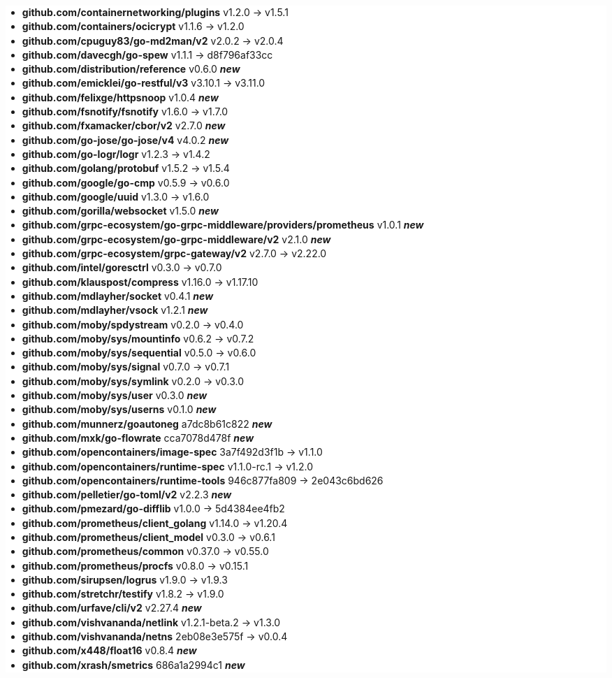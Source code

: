 * **github.com/containernetworking/plugins**                                       v1.2.0 -> v1.5.1
* **github.com/containers/ocicrypt**                                               v1.1.6 -> v1.2.0
* **github.com/cpuguy83/go-md2man/v2**                                             v2.0.2 -> v2.0.4
* **github.com/davecgh/go-spew**                                                   v1.1.1 -> d8f796af33cc
* **github.com/distribution/reference**                                            v0.6.0 **_new_**
* **github.com/emicklei/go-restful/v3**                                            v3.10.1 -> v3.11.0
* **github.com/felixge/httpsnoop**                                                 v1.0.4 **_new_**
* **github.com/fsnotify/fsnotify**                                                 v1.6.0 -> v1.7.0
* **github.com/fxamacker/cbor/v2**                                                 v2.7.0 **_new_**
* **github.com/go-jose/go-jose/v4**                                                v4.0.2 **_new_**
* **github.com/go-logr/logr**                                                      v1.2.3 -> v1.4.2
* **github.com/golang/protobuf**                                                   v1.5.2 -> v1.5.4
* **github.com/google/go-cmp**                                                     v0.5.9 -> v0.6.0
* **github.com/google/uuid**                                                       v1.3.0 -> v1.6.0
* **github.com/gorilla/websocket**                                                 v1.5.0 **_new_**
* **github.com/grpc-ecosystem/go-grpc-middleware/providers/prometheus**            v1.0.1 **_new_**
* **github.com/grpc-ecosystem/go-grpc-middleware/v2**                              v2.1.0 **_new_**
* **github.com/grpc-ecosystem/grpc-gateway/v2**                                    v2.7.0 -> v2.22.0
* **github.com/intel/goresctrl**                                                   v0.3.0 -> v0.7.0
* **github.com/klauspost/compress**                                                v1.16.0 -> v1.17.10
* **github.com/mdlayher/socket**                                                   v0.4.1 **_new_**
* **github.com/mdlayher/vsock**                                                    v1.2.1 **_new_**
* **github.com/moby/spdystream**                                                   v0.2.0 -> v0.4.0
* **github.com/moby/sys/mountinfo**                                                v0.6.2 -> v0.7.2
* **github.com/moby/sys/sequential**                                               v0.5.0 -> v0.6.0
* **github.com/moby/sys/signal**                                                   v0.7.0 -> v0.7.1
* **github.com/moby/sys/symlink**                                                  v0.2.0 -> v0.3.0
* **github.com/moby/sys/user**                                                     v0.3.0 **_new_**
* **github.com/moby/sys/userns**                                                   v0.1.0 **_new_**
* **github.com/munnerz/goautoneg**                                                 a7dc8b61c822 **_new_**
* **github.com/mxk/go-flowrate**                                                   cca7078d478f **_new_**
* **github.com/opencontainers/image-spec**                                         3a7f492d3f1b -> v1.1.0
* **github.com/opencontainers/runtime-spec**                                       v1.1.0-rc.1 -> v1.2.0
* **github.com/opencontainers/runtime-tools**                                      946c877fa809 -> 2e043c6bd626
* **github.com/pelletier/go-toml/v2**                                              v2.2.3 **_new_**
* **github.com/pmezard/go-difflib**                                                v1.0.0 -> 5d4384ee4fb2
* **github.com/prometheus/client_golang**                                          v1.14.0 -> v1.20.4
* **github.com/prometheus/client_model**                                           v0.3.0 -> v0.6.1
* **github.com/prometheus/common**                                                 v0.37.0 -> v0.55.0
* **github.com/prometheus/procfs**                                                 v0.8.0 -> v0.15.1
* **github.com/sirupsen/logrus**                                                   v1.9.0 -> v1.9.3
* **github.com/stretchr/testify**                                                  v1.8.2 -> v1.9.0
* **github.com/urfave/cli/v2**                                                     v2.27.4 **_new_**
* **github.com/vishvananda/netlink**                                               v1.2.1-beta.2 -> v1.3.0
* **github.com/vishvananda/netns**                                                 2eb08e3e575f -> v0.0.4
* **github.com/x448/float16**                                                      v0.8.4 **_new_**
* **github.com/xrash/smetrics**                                                    686a1a2994c1 **_new_**